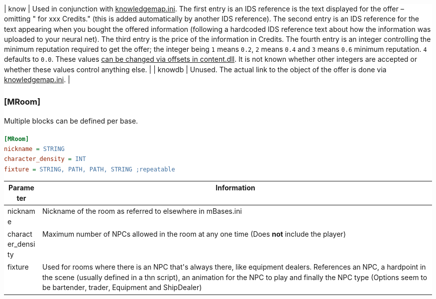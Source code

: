 | know            | Used in conjunction with [knowledgemap.ini](../interface/knowledgemap.ini.md). The first entry is an IDS reference is the text displayed for the offer – omitting " for xxx Credits." (this is added automatically by another IDS reference). The second entry is an IDS reference for the text appearing when you bought the offered information (following a hardcoded IDS reference text about how the information was uploaded to your neural net). The third entry is the price of the information in Credits. The fourth entry is an integer controlling the minimum reputation required to get the offer; the integer being `1` means `0.2`, `2` means `0.4` and `3` means `0.6` minimum reputation. `4` defaults to `0.0`. These values [can be changed via offsets in content.dll](../../../../fl-binaries/limit-breaking/reputation.md). It is not known whether other integers are accepted or whether these values control anything else. |
| knowdb          | Unused. The actual link to the object of the offer is done via [knowledgemap.ini](../interface/knowledgemap.ini.md). |

### [MRoom]

Multiple blocks can be defined per base.

```ini
[MRoom]
nickname = STRING
character_density = INT
fixture = STRING, PATH, PATH, STRING ;repeatable
```

| Parameter         | Information                                                                                                                                                                                                                                                                                 |
| ----------------- | ------------------------------------------------------------------------------------------------------------------------------------------------------------------------------------------------------------------------------------------------------------------------------------------- |
| nickname          | Nickname of the room as referred to elsewhere in mBases.ini                                                                                                                                                                                                                                 |
| character_density | Maximum number of NPCs allowed in the room at any one time (Does **not** include the player)                                                                                                                                                                                                |
| fixture           | Used for rooms where there is an NPC that's always there, like equipment dealers. References an NPC, a hardpoint in the scene (usually defined in a thn script), an animation for the NPC to play and finally the NPC type (Options seem to be bartender, trader, Equipment and ShipDealer) |
